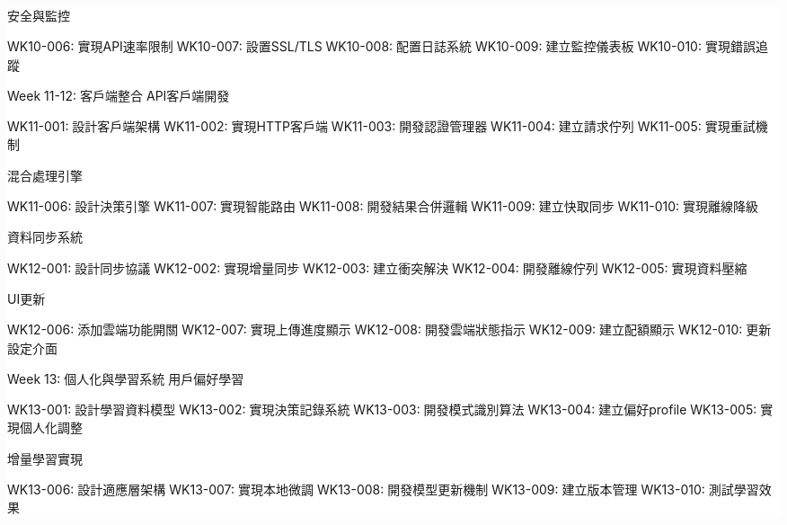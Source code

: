 安全與監控

 WK10-006: 實現API速率限制
 WK10-007: 設置SSL/TLS
 WK10-008: 配置日誌系統
 WK10-009: 建立監控儀表板
 WK10-010: 實現錯誤追蹤

Week 11-12: 客戶端整合
API客戶端開發

 WK11-001: 設計客戶端架構
 WK11-002: 實現HTTP客戶端
 WK11-003: 開發認證管理器
 WK11-004: 建立請求佇列
 WK11-005: 實現重試機制

混合處理引擎

 WK11-006: 設計決策引擎
 WK11-007: 實現智能路由
 WK11-008: 開發結果合併邏輯
 WK11-009: 建立快取同步
 WK11-010: 實現離線降級

資料同步系統

 WK12-001: 設計同步協議
 WK12-002: 實現增量同步
 WK12-003: 建立衝突解決
 WK12-004: 開發離線佇列
 WK12-005: 實現資料壓縮

UI更新

 WK12-006: 添加雲端功能開關
 WK12-007: 實現上傳進度顯示
 WK12-008: 開發雲端狀態指示
 WK12-009: 建立配額顯示
 WK12-010: 更新設定介面

Week 13: 個人化與學習系統
用戶偏好學習

 WK13-001: 設計學習資料模型
 WK13-002: 實現決策記錄系統
 WK13-003: 開發模式識別算法
 WK13-004: 建立偏好profile
 WK13-005: 實現個人化調整

增量學習實現

 WK13-006: 設計適應層架構
 WK13-007: 實現本地微調
 WK13-008: 開發模型更新機制
 WK13-009: 建立版本管理
 WK13-010: 測試學習效果
